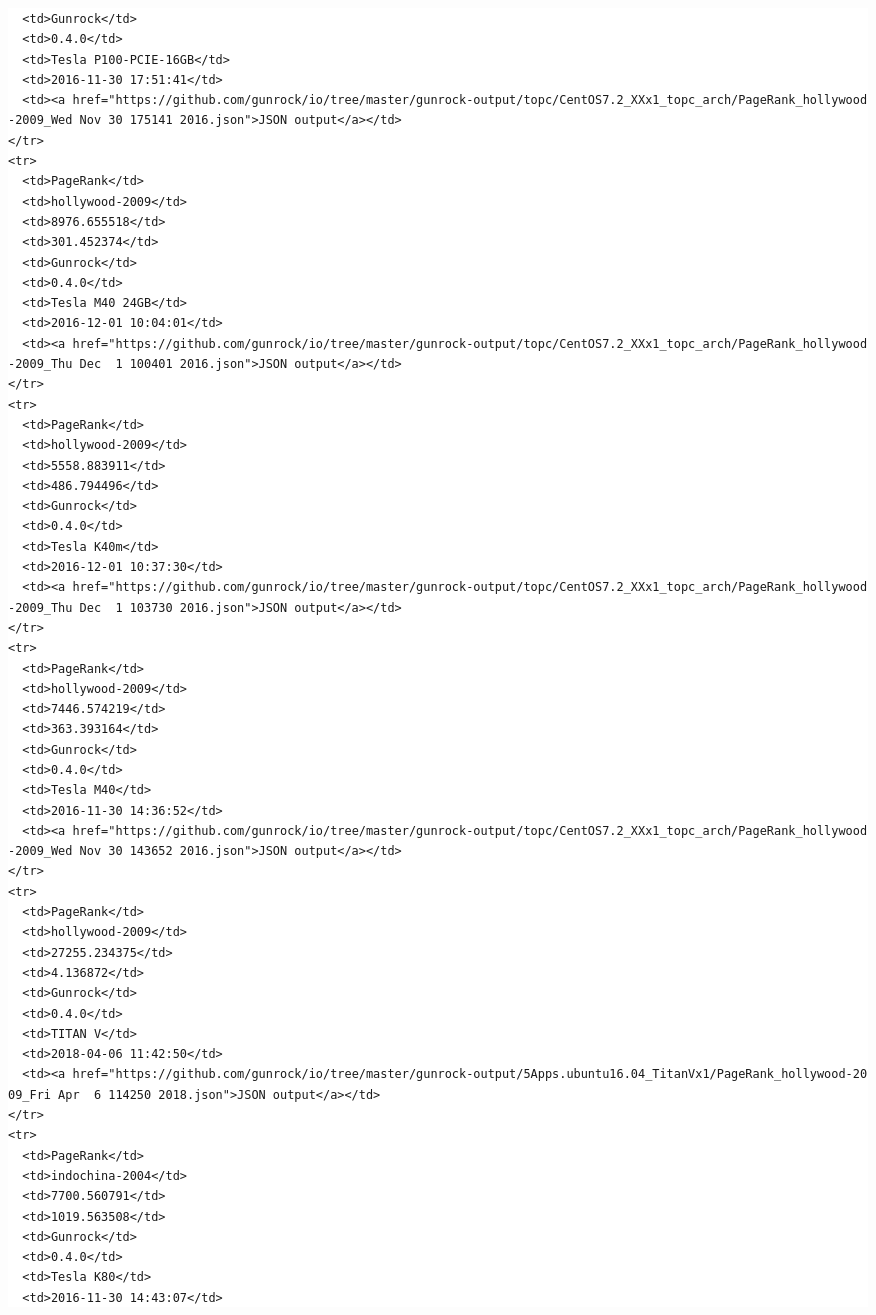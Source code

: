       <td>Gunrock</td>
      <td>0.4.0</td>
      <td>Tesla P100-PCIE-16GB</td>
      <td>2016-11-30 17:51:41</td>
      <td><a href="https://github.com/gunrock/io/tree/master/gunrock-output/topc/CentOS7.2_XXx1_topc_arch/PageRank_hollywood-2009_Wed Nov 30 175141 2016.json">JSON output</a></td>
    </tr>
    <tr>
      <td>PageRank</td>
      <td>hollywood-2009</td>
      <td>8976.655518</td>
      <td>301.452374</td>
      <td>Gunrock</td>
      <td>0.4.0</td>
      <td>Tesla M40 24GB</td>
      <td>2016-12-01 10:04:01</td>
      <td><a href="https://github.com/gunrock/io/tree/master/gunrock-output/topc/CentOS7.2_XXx1_topc_arch/PageRank_hollywood-2009_Thu Dec  1 100401 2016.json">JSON output</a></td>
    </tr>
    <tr>
      <td>PageRank</td>
      <td>hollywood-2009</td>
      <td>5558.883911</td>
      <td>486.794496</td>
      <td>Gunrock</td>
      <td>0.4.0</td>
      <td>Tesla K40m</td>
      <td>2016-12-01 10:37:30</td>
      <td><a href="https://github.com/gunrock/io/tree/master/gunrock-output/topc/CentOS7.2_XXx1_topc_arch/PageRank_hollywood-2009_Thu Dec  1 103730 2016.json">JSON output</a></td>
    </tr>
    <tr>
      <td>PageRank</td>
      <td>hollywood-2009</td>
      <td>7446.574219</td>
      <td>363.393164</td>
      <td>Gunrock</td>
      <td>0.4.0</td>
      <td>Tesla M40</td>
      <td>2016-11-30 14:36:52</td>
      <td><a href="https://github.com/gunrock/io/tree/master/gunrock-output/topc/CentOS7.2_XXx1_topc_arch/PageRank_hollywood-2009_Wed Nov 30 143652 2016.json">JSON output</a></td>
    </tr>
    <tr>
      <td>PageRank</td>
      <td>hollywood-2009</td>
      <td>27255.234375</td>
      <td>4.136872</td>
      <td>Gunrock</td>
      <td>0.4.0</td>
      <td>TITAN V</td>
      <td>2018-04-06 11:42:50</td>
      <td><a href="https://github.com/gunrock/io/tree/master/gunrock-output/5Apps.ubuntu16.04_TitanVx1/PageRank_hollywood-2009_Fri Apr  6 114250 2018.json">JSON output</a></td>
    </tr>
    <tr>
      <td>PageRank</td>
      <td>indochina-2004</td>
      <td>7700.560791</td>
      <td>1019.563508</td>
      <td>Gunrock</td>
      <td>0.4.0</td>
      <td>Tesla K80</td>
      <td>2016-11-30 14:43:07</td>